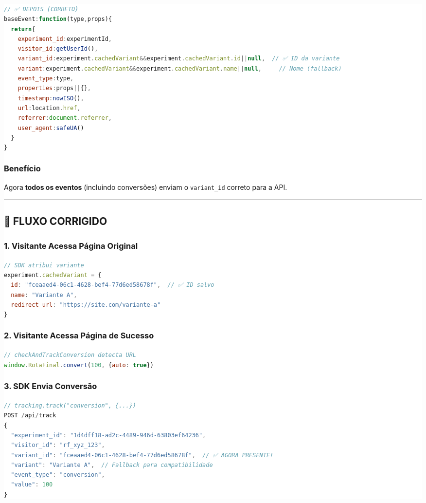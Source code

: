 ```javascript
// ✅ DEPOIS (CORRETO)
baseEvent:function(type,props){
  return{
    experiment_id:experimentId,
    visitor_id:getUserId(),
    variant_id:experiment.cachedVariant&&experiment.cachedVariant.id||null,  // ✅ ID da variante
    variant:experiment.cachedVariant&&experiment.cachedVariant.name||null,     // Nome (fallback)
    event_type:type,
    properties:props||{},
    timestamp:nowISO(),
    url:location.href,
    referrer:document.referrer,
    user_agent:safeUA()
  }
}
```

### Benefício

Agora **todos os eventos** (incluindo conversões) enviam o `variant_id` correto para a API.

---

## 🔄 FLUXO CORRIGIDO

### 1. Visitante Acessa Página Original

```javascript
// SDK atribui variante
experiment.cachedVariant = {
  id: "fceaaed4-06c1-4628-bef4-77d6ed58678f",  // ✅ ID salvo
  name: "Variante A",
  redirect_url: "https://site.com/variante-a"
}
```

### 2. Visitante Acessa Página de Sucesso

```javascript
// checkAndTrackConversion detecta URL
window.RotaFinal.convert(100, {auto: true})
```

### 3. SDK Envia Conversão

```javascript
// tracking.track("conversion", {...})
POST /api/track
{
  "experiment_id": "1d4dff18-ad2c-4489-946d-63803ef64236",
  "visitor_id": "rf_xyz_123",
  "variant_id": "fceaaed4-06c1-4628-bef4-77d6ed58678f",  // ✅ AGORA PRESENTE!
  "variant": "Variante A",  // Fallback para compatibilidade
  "event_type": "conversion",
  "value": 100
}
```
